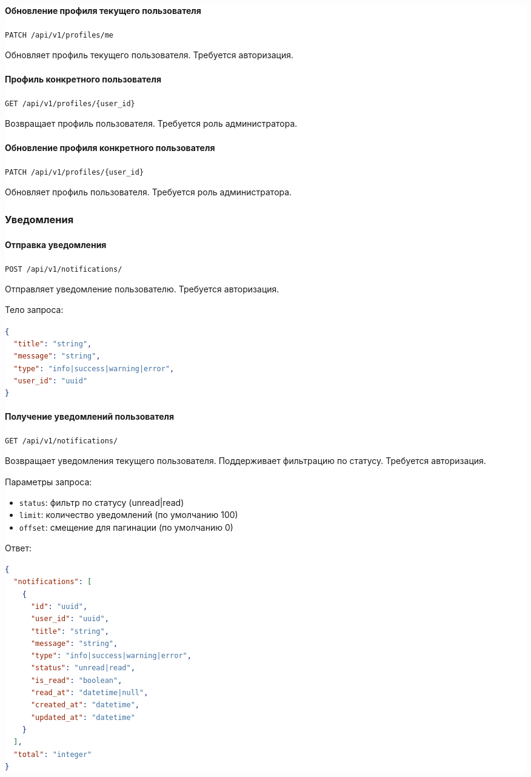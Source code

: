 #### Обновление профиля текущего пользователя
```
PATCH /api/v1/profiles/me
```
Обновляет профиль текущего пользователя. Требуется авторизация.

#### Профиль конкретного пользователя
```
GET /api/v1/profiles/{user_id}
```
Возвращает профиль пользователя. Требуется роль администратора.

#### Обновление профиля конкретного пользователя
```
PATCH /api/v1/profiles/{user_id}
```
Обновляет профиль пользователя. Требуется роль администратора.

### Уведомления

#### Отправка уведомления
```
POST /api/v1/notifications/
```
Отправляет уведомление пользователю. Требуется авторизация.

Тело запроса:
```json
{
  "title": "string",
  "message": "string",
  "type": "info|success|warning|error",
  "user_id": "uuid"
}
```

#### Получение уведомлений пользователя
```
GET /api/v1/notifications/
```
Возвращает уведомления текущего пользователя. Поддерживает фильтрацию по статусу. Требуется авторизация.

Параметры запроса:
- `status`: фильтр по статусу (unread|read)
- `limit`: количество уведомлений (по умолчанию 100)
- `offset`: смещение для пагинации (по умолчанию 0)

Ответ:
```json
{
  "notifications": [
    {
      "id": "uuid",
      "user_id": "uuid",
      "title": "string",
      "message": "string",
      "type": "info|success|warning|error",
      "status": "unread|read",
      "is_read": "boolean",
      "read_at": "datetime|null",
      "created_at": "datetime",
      "updated_at": "datetime"
    }
  ],
  "total": "integer"
}
```